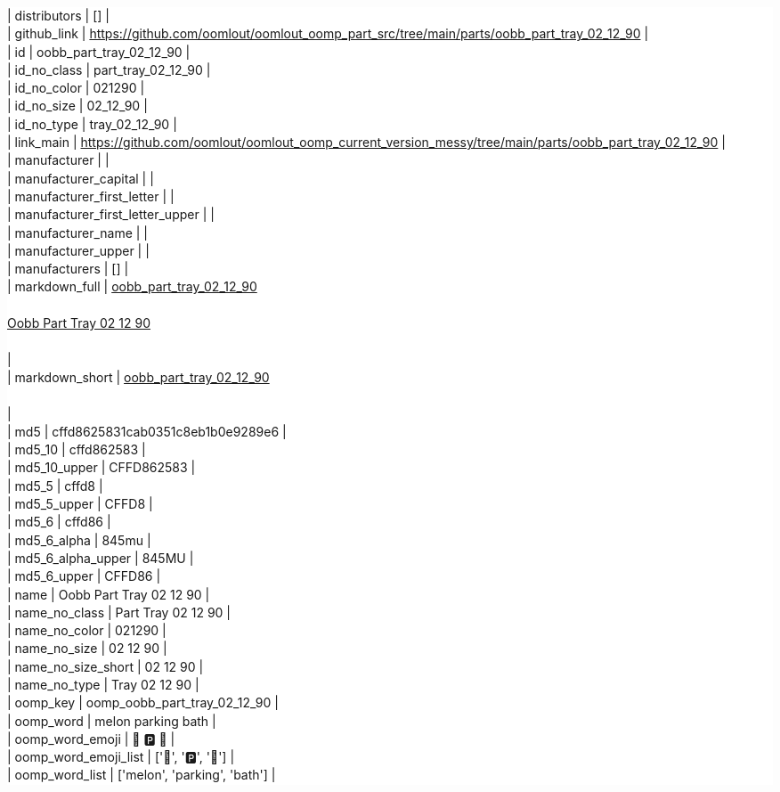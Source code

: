 | distributors | [] |  
| github_link | https://github.com/oomlout/oomlout_oomp_part_src/tree/main/parts/oobb_part_tray_02_12_90 |  
| id | oobb_part_tray_02_12_90 |  
| id_no_class | part_tray_02_12_90 |  
| id_no_color | 021290 |  
| id_no_size | 02_12_90 |  
| id_no_type | tray_02_12_90 |  
| link_main | https://github.com/oomlout/oomlout_oomp_current_version_messy/tree/main/parts/oobb_part_tray_02_12_90 |  
| manufacturer |  |  
| manufacturer_capital |  |  
| manufacturer_first_letter |  |  
| manufacturer_first_letter_upper |  |  
| manufacturer_name |  |  
| manufacturer_upper |  |  
| manufacturers | [] |  
| markdown_full | [oobb_part_tray_02_12_90](https://github.com/oomlout/oomlout_oomp_current_version_messy/tree/main/parts/oobb_part_tray_02_12_90)<br>[](https://github.com/oomlout/oomlout_oomp_current_version_messy/tree/main/parts/oobb_part_tray_02_12_90)<br>[Oobb Part Tray 02 12 90](https://github.com/oomlout/oomlout_oomp_current_version_messy/tree/main/parts/oobb_part_tray_02_12_90)<br><br> |  
| markdown_short | [oobb_part_tray_02_12_90](https://github.com/oomlout/oomlout_oomp_current_version_messy/tree/main/parts/oobb_part_tray_02_12_90)<br><br> |  
| md5 | cffd8625831cab0351c8eb1b0e9289e6 |  
| md5_10 | cffd862583 |  
| md5_10_upper | CFFD862583 |  
| md5_5 | cffd8 |  
| md5_5_upper | CFFD8 |  
| md5_6 | cffd86 |  
| md5_6_alpha | 845mu |  
| md5_6_alpha_upper | 845MU |  
| md5_6_upper | CFFD86 |  
| name | Oobb Part Tray 02 12 90 |  
| name_no_class | Part Tray 02 12 90 |  
| name_no_color | 021290 |  
| name_no_size | 02 12 90 |  
| name_no_size_short | 02 12 90 |  
| name_no_type | Tray 02 12 90 |  
| oomp_key | oomp_oobb_part_tray_02_12_90 |  
| oomp_word | melon parking bath |  
| oomp_word_emoji | :melon: :parking: :bath: |  
| oomp_word_emoji_list | [':melon:', ':parking:', ':bath:'] |  
| oomp_word_list | ['melon', 'parking', 'bath'] |  